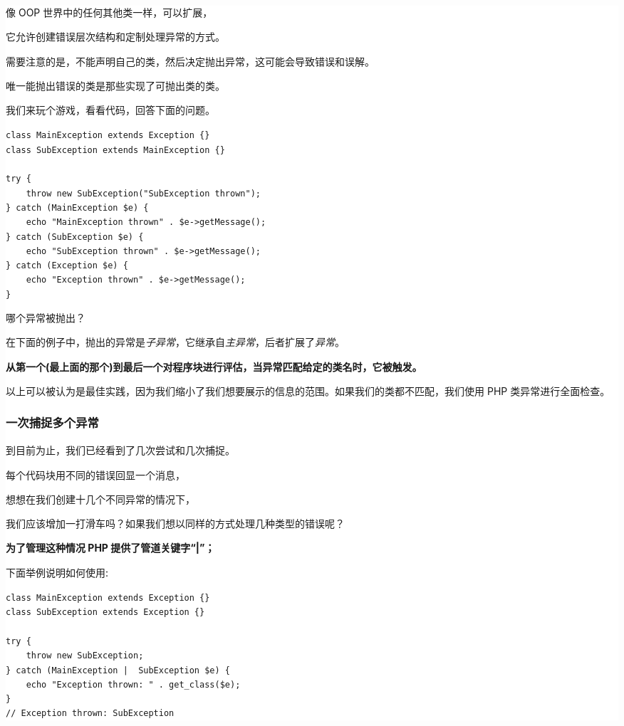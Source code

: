 像 OOP 世界中的任何其他类一样，可以扩展，

它允许创建错误层次结构和定制处理异常的方式。

需要注意的是，不能声明自己的类，然后决定抛出异常，这可能会导致错误和误解。

唯一能抛出错误的类是那些实现了可抛出类的类。

我们来玩个游戏，看看代码，回答下面的问题。

```
class MainException extends Exception {}
class SubException extends MainException {}
​
try {
    throw new SubException("SubException thrown");
} catch (MainException $e) {
    echo "MainException thrown" . $e->getMessage();
} catch (SubException $e) {
    echo "SubException thrown" . $e->getMessage();
} catch (Exception $e) {
    echo "Exception thrown" . $e->getMessage();
} 
```

哪个异常被抛出？

在下面的例子中，抛出的异常是*子异常*，它继承自*主异常*，后者扩展了*异常*。

**从第一个(最上面的那个)到最后一个对程序块进行评估，当异常匹配给定的类名时，它被触发。**

以上可以被认为是最佳实践，因为我们缩小了我们想要展示的信息的范围。如果我们的类都不匹配，我们使用 PHP 类异常进行全面检查。

### [](#catch-multiple-exceptions-at-once)一次捕捉多个异常

到目前为止，我们已经看到了几次尝试和几次捕捉。

每个代码块用不同的错误回显一个消息，

想想在我们创建十几个不同异常的情况下，

我们应该增加一打滑车吗？如果我们想以同样的方式处理几种类型的错误呢？

**为了管理这种情况 PHP 提供了管道关键字“|”；**

下面举例说明如何使用:

```
class MainException extends Exception {}
class SubException extends Exception {}
​
try {
    throw new SubException;
} catch (MainException |  SubException $e) {
    echo "Exception thrown: " . get_class($e);
}
// Exception thrown: SubException 
```

